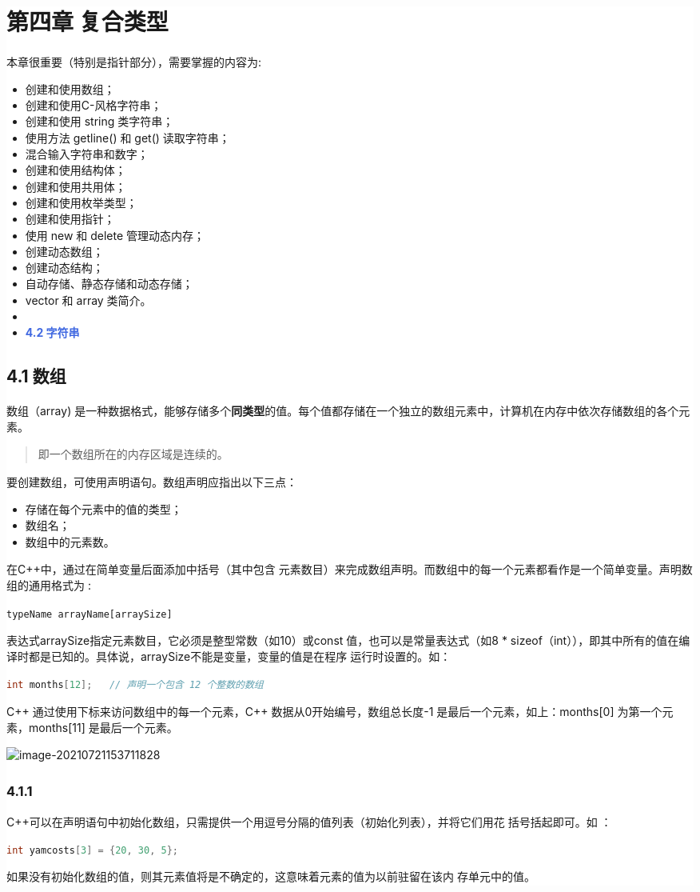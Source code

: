 # 第四章 复合类型

本章很重要（特别是指针部分），需要掌握的内容为:

- 创建和使用数组；
- 创建和使用C-风格字符串；
- 创建和使用 string 类字符串；
- 使用方法 getline() 和 get() 读取字符串；
- 混合输入字符串和数字；
- 创建和使用结构体；
- 创建和使用共用体；
- 创建和使用枚举类型；
- 创建和使用指针；
- 使用 new 和 delete 管理动态内存；
- 创建动态数组；
- 创建动态结构；
- 自动存储、静态存储和动态存储；
- vector 和 array 类简介。
- 
- **<font color="RoyalBlue">4.2 字符串</font>**

## 4.1 数组

数组（array) 是一种数据格式，能够存储多个**同类型**的值。每个值都存储在一个独立的数组元素中，计算机在内存中依次存储数组的各个元素。

> 即一个数组所在的内存区域是连续的。

要创建数组，可使用声明语句。数组声明应指出以下三点： 

- 存储在每个元素中的值的类型； 
- 数组名； 
- 数组中的元素数。

在C++中，通过在简单变量后面添加中括号（其中包含 元素数目）来完成数组声明。而数组中的每一个元素都看作是一个简单变量。声明数组的通用格式为 : 

`typeName arrayName[arraySize]`

表达式arraySize指定元素数目，它必须是整型常数（如10）或const 值，也可以是常量表达式（如8 * sizeof（int）），即其中所有的值在编 译时都是已知的。具体说，arraySize不能是变量，变量的值是在程序 运行时设置的。如：

```Cpp
int months[12];   // 声明一个包含 12 个整数的数组
```

C++ 通过使用下标来访问数组中的每一个元素，C++ 数据从0开始编号，数组总长度-1 是最后一个元素，如上：months[0] 为第一个元素，months[11] 是最后一个元素。

![image-20210721153711828](https://static.fungenomics.com/images/2021/07/image-20210721153711828.png)

### 4.1.1 

C++可以在声明语句中初始化数组，只需提供一个用逗号分隔的值列表（初始化列表），并将它们用花 括号括起即可。如 ：

```Cpp
int yamcosts[3] = {20, 30, 5};
```
如果没有初始化数组的值，则其元素值将是不确定的，这意味着元素的值为以前驻留在该内 存单元中的值。
